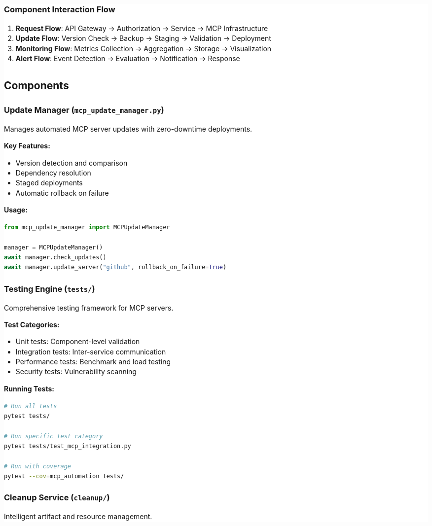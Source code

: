 ### Component Interaction Flow

1. **Request Flow**: API Gateway → Authorization → Service → MCP Infrastructure
2. **Update Flow**: Version Check → Backup → Staging → Validation → Deployment
3. **Monitoring Flow**: Metrics Collection → Aggregation → Storage → Visualization
4. **Alert Flow**: Event Detection → Evaluation → Notification → Response

## Components

### Update Manager (`mcp_update_manager.py`)

Manages automated MCP server updates with zero-downtime deployments.

**Key Features:**
- Version detection and comparison
- Dependency resolution
- Staged deployments
- Automatic rollback on failure

**Usage:**
```python
from mcp_update_manager import MCPUpdateManager

manager = MCPUpdateManager()
await manager.check_updates()
await manager.update_server("github", rollback_on_failure=True)
```

### Testing Engine (`tests/`)

Comprehensive testing framework for MCP servers.

**Test Categories:**
- Unit tests: Component-level validation
- Integration tests: Inter-service communication
- Performance tests: Benchmark and load testing
- Security tests: Vulnerability scanning

**Running Tests:**
```bash
# Run all tests
pytest tests/

# Run specific test category
pytest tests/test_mcp_integration.py

# Run with coverage
pytest --cov=mcp_automation tests/
```

### Cleanup Service (`cleanup/`)

Intelligent artifact and resource management.
